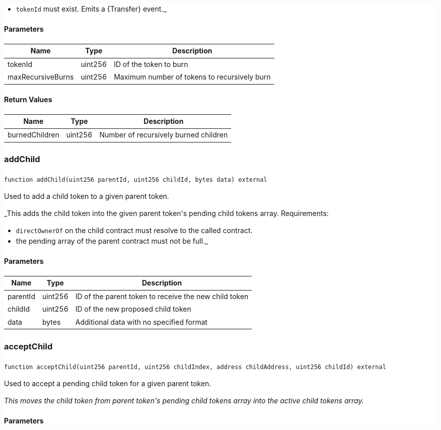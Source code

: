  - `tokenId` must exist.
Emits a {Transfer} event._

#### Parameters

| Name | Type | Description |
| ---- | ---- | ----------- |
| tokenId | uint256 | ID of the token to burn |
| maxRecursiveBurns | uint256 | Maximum number of tokens to recursively burn |

#### Return Values

| Name | Type | Description |
| ---- | ---- | ----------- |
| burnedChildren | uint256 | Number of recursively burned children |

### addChild

```solidity
function addChild(uint256 parentId, uint256 childId, bytes data) external
```

Used to add a child token to a given parent token.

_This adds the child token into the given parent token's pending child tokens array.
Requirements:

 - `directOwnerOf` on the child contract must resolve to the called contract.
 - the pending array of the parent contract must not be full._

#### Parameters

| Name | Type | Description |
| ---- | ---- | ----------- |
| parentId | uint256 | ID of the parent token to receive the new child token |
| childId | uint256 | ID of the new proposed child token |
| data | bytes | Additional data with no specified format |

### acceptChild

```solidity
function acceptChild(uint256 parentId, uint256 childIndex, address childAddress, uint256 childId) external
```

Used to accept a pending child token for a given parent token.

_This moves the child token from parent token's pending child tokens array into the active child tokens
 array._

#### Parameters
